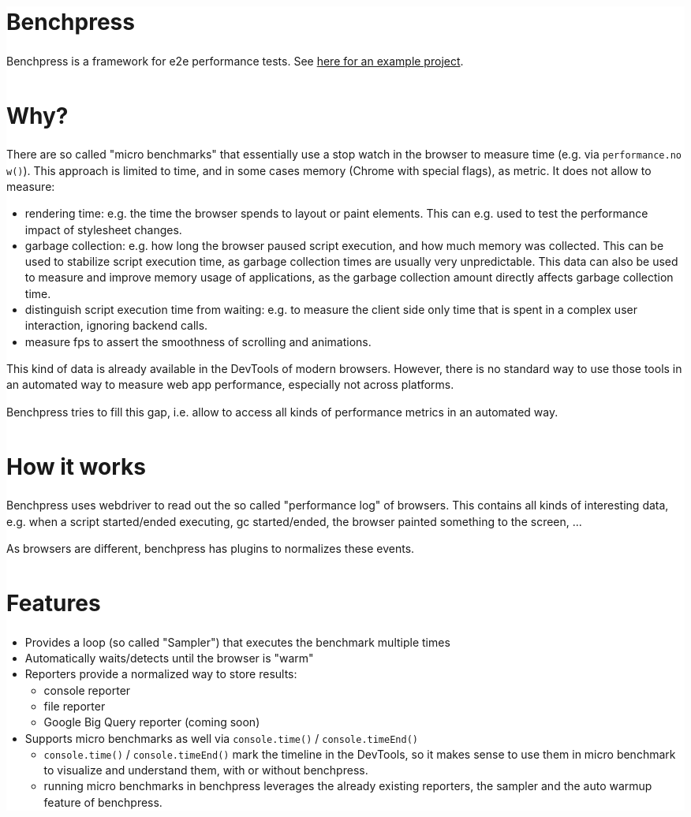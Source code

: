 # Benchpress

Benchpress is a framework for e2e performance tests.
See [here for an example project](https://github.com/angular/benchpress-tree).

# Why?

There are so called "micro benchmarks" that essentially use a stop watch in the browser to measure time
(e.g. via `performance.now()`). This approach is limited to time, and in some cases memory
(Chrome with special flags), as metric. It does not allow to measure:

- rendering time: e.g. the time the browser spends to layout or paint elements. This can e.g. used to
  test the performance impact of stylesheet changes.
- garbage collection: e.g. how long the browser paused script execution, and how much memory was collected.
  This can be used to stabilize script execution time, as garbage collection times are usually very
  unpredictable. This data can also be used to measure and improve memory usage of applications,
  as the garbage collection amount directly affects garbage collection time.
- distinguish script execution time from waiting: e.g. to measure the client side only time that is spent
  in a complex user interaction, ignoring backend calls.
- measure fps to assert the smoothness of scrolling and animations.

This kind of data is already available in the DevTools of modern browsers. However, there is no standard way to
use those tools in an automated way to measure web app performance, especially not across platforms.

Benchpress tries to fill this gap, i.e. allow to access all kinds of performance metrics in an automated way.


# How it works

Benchpress uses webdriver to read out the so called "performance log" of browsers. This contains all kinds of interesting
data, e.g. when a script started/ended executing, gc started/ended, the browser painted something to the screen, ...

As browsers are different, benchpress has plugins to normalizes these events.


# Features

* Provides a loop (so called "Sampler") that executes the benchmark multiple times
* Automatically waits/detects until the browser is "warm"
* Reporters provide a normalized way to store results:
  - console reporter
  - file reporter
  - Google Big Query reporter (coming soon)
* Supports micro benchmarks as well via `console.time()` / `console.timeEnd()`
  - `console.time()` / `console.timeEnd()` mark the timeline in the DevTools, so it makes sense
    to use them in micro benchmark to visualize and understand them, with or without benchpress.
  - running micro benchmarks in benchpress leverages the already existing reporters,
    the sampler and the auto warmup feature of benchpress.
